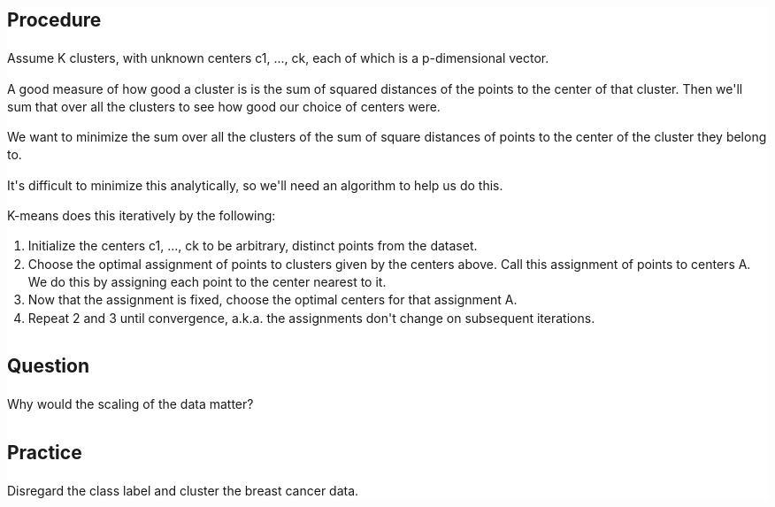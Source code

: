 ## Procedure
Assume K clusters, with unknown centers c1, ..., ck, each of which is a p-dimensional vector.

A good measure of how good a cluster is is the sum of squared distances of the points to the center of that cluster. Then we'll sum that over all the clusters to see how good our choice of centers were.

We want to minimize the sum over all the clusters of the sum of square distances of points to the center of the cluster they belong to.

It's difficult to minimize this analytically, so we'll need an algorithm to help us do this.

K-means does this iteratively by the following:

1. Initialize the centers c1, ..., ck to be arbitrary, distinct points from the dataset.
2. Choose the optimal assignment of points to clusters given by the centers above. Call this assignment of points to centers A. We do this by assigning each point to the center nearest to it.
3. Now that the assignment is fixed, choose the optimal centers for that assignment A.
4. Repeat 2 and 3 until convergence, a.k.a. the assignments don't change on subsequent iterations.

## Question
Why would the scaling of the data matter?

## Practice
Disregard the class label and cluster the breast cancer data.
